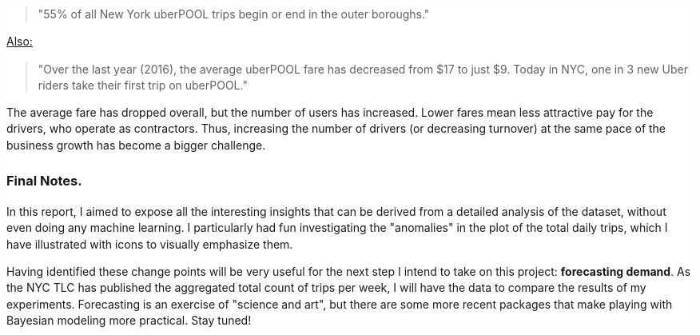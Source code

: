 > "55% of all New York uberPOOL trips begin or end in the outer boroughs."

[Also:](https://newsroom.uber.com/us-new-york/2-years-of-uberpool-in-new-york-city/) 

> "Over the last year (2016), the average uberPOOL fare has decreased from $17 to just $9. Today in NYC, one in 3 new Uber riders take their first trip on uberPOOL."

The average fare has dropped overall, but the number of users has increased. Lower fares mean less attractive pay for the drivers, who operate as contractors. Thus, increasing the number of drivers (or decreasing turnover) at the same pace of the business growth has become a bigger challenge.


### **Final Notes.**

In this report, I aimed to expose all the interesting insights that can be derived from a detailed analysis of the dataset, without even doing any machine learning. I particularly had fun investigating the "anomalies" in the plot of the total daily trips, which I have illustrated with icons to visually emphasize them. 

Having identified these change points will be very useful for the next step I intend to take on this project: **forecasting demand**. As the NYC TLC has published the aggregated total count of trips per week, I will have the data to compare the results of my experiments. Forecasting is an exercise of "science and art", but there are some more recent packages that make playing with Bayesian modeling more practical. Stay tuned!

